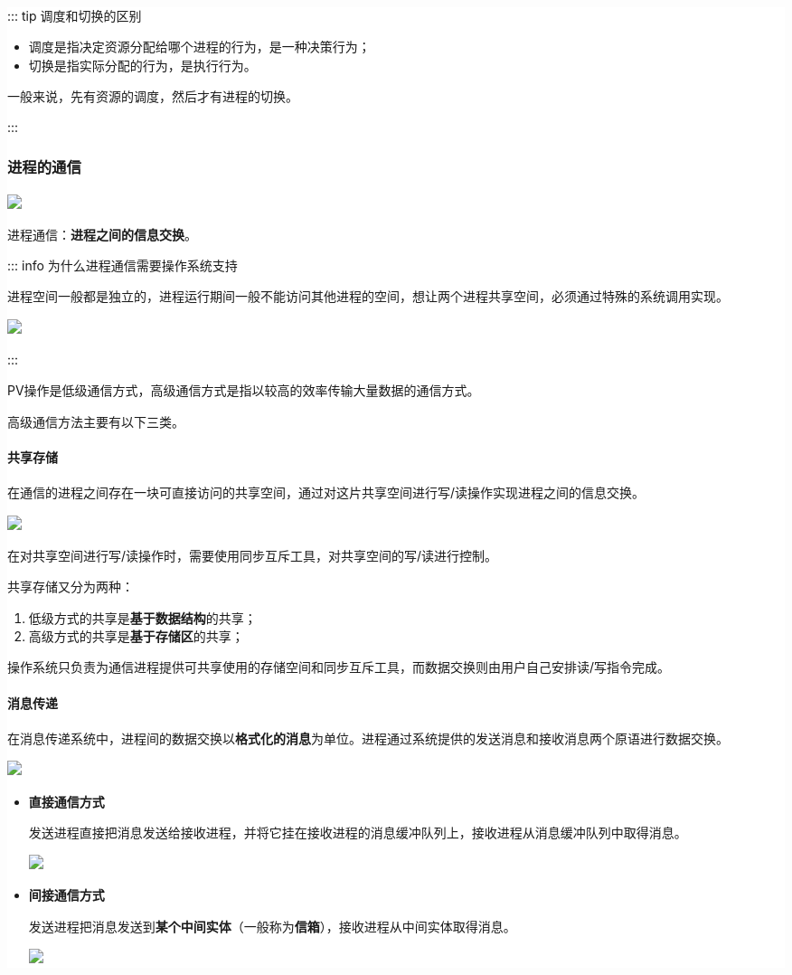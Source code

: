 ::: tip 调度和切换的区别

- 调度是指决定资源分配给哪个进程的行为，是一种决策行为； 
- 切换是指实际分配的行为，是执行行为。

一般来说，先有资源的调度，然后才有进程的切换。

:::

### 进程的通信

![](69.png)

进程通信：**进程之间的信息交换**。

::: info 为什么进程通信需要操作系统支持

进程空间一般都是独立的，进程运行期间一般不能访问其他进程的空间，想让两个进程共享空间，必须通过特殊的系统调用实现。

![](62.png)

:::

PV操作是低级通信方式，高级通信方式是指以较高的效率传输大量数据的通信方式。

高级通信方法主要有以下三类。

#### 共享存储

在通信的进程之间存在一块可直接访问的共享空间，通过对这片共享空间进行写/读操作实现进程之间的信息交换。

![](63.png)

在对共享空间进行写/读操作时，需要使用同步互斥工具，对共享空间的写/读进行控制。

共享存储又分为两种：

1. 低级方式的共享是**基于数据结构**的共享；
2. 高级方式的共享是**基于存储区**的共享；

操作系统只负责为通信进程提供可共享使用的存储空间和同步互斥工具，而数据交换则由用户自己安排读/写指令完成。 

#### 消息传递

在消息传递系统中，进程间的数据交换以**格式化的消息**为单位。进程通过系统提供的发送消息和接收消息两个原语进行数据交换。

![](64.png)

- **直接通信方式**

  发送进程直接把消息发送给接收进程，并将它挂在接收进程的消息缓冲队列上，接收进程从消息缓冲队列中取得消息。

  ![](65.png)

- **间接通信方式**

  发送进程把消息发送到**某个中间实体**（一般称为**信箱**），接收进程从中间实体取得消息。

  ![](66.png)
